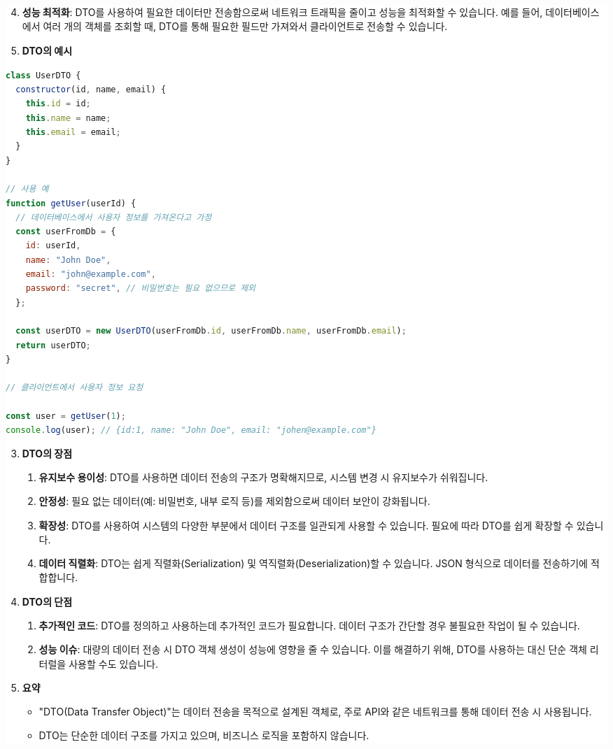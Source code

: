    4. **성능 최적화**: DTO를 사용하여 필요한 데이터만 전송함으로써 네트워크 트래픽을 줄이고 성능을 최적화할 수 있습니다. 예를 들어, 데이터베이스에서 여러 개의 객체를 조회할 때, DTO를 통해 필요한 필드만 가져와서 클라이언트로 전송할 수 있습니다.

2. **DTO의 예시**

```js
class UserDTO {
  constructor(id, name, email) {
    this.id = id;
    this.name = name;
    this.email = email;
  }
}

// 사용 예
function getUser(userId) {
  // 데이터베이스에서 사용자 정보를 가져온다고 가정
  const userFromDb = {
    id: userId,
    name: "John Doe",
    email: "john@example.com",
    password: "secret", // 비밀번호는 필요 없으므로 제외
  };

  const userDTO = new UserDTO(userFromDb.id, userFromDb.name, userFromDb.email);
  return userDTO;
}

// 클라이언트에서 사용자 정보 요청

const user = getUser(1);
console.log(user); // {id:1, name: "John Doe", email: "johen@example.com"}
```

3. **DTO의 장점**

   1. **유지보수 용이성**: DTO를 사용하면 데이터 전송의 구조가 명확해지므로, 시스템 변경 시 유지보수가 쉬워집니다.

   2. **안정성**: 필요 없는 데이터(예: 비밀번호, 내부 로직 등)를 제외함으로써 데이터 보안이 강화됩니다.

   3. **확장성**: DTO를 사용하여 시스템의 다양한 부분에서 데이터 구조를 일관되게 사용할 수 있습니다. 필요에 따라 DTO를 쉽게 확장할 수 있습니다.

   4. **데이터 직렬화**: DTO는 쉽게 직렬화(Serialization) 및 역직렬화(Deserialization)할 수 있습니다. JSON 형식으로 데이터를 전송하기에 적합합니다.

4. **DTO의 단점**

   1. **추가적인 코드**: DTO를 정의하고 사용하는데 추가적인 코드가 필요합니다. 데이터 구조가 간단할 경우 불필요한 작업이 될 수 있습니다.

   2. **성능 이슈**: 대량의 데이터 전송 시 DTO 객체 생성이 성능에 영향을 줄 수 있습니다. 이를 해결하기 위해, DTO를 사용하는 대신 단순 객체 리터럴을 사용할 수도 있습니다.

5. **요약**

   - "DTO(Data Transfer Object)"는 데이터 전송을 목적으로 설계된 객체로, 주로 API와 같은 네트워크를 통해 데이터 전송 시 사용됩니다.

   - DTO는 단순한 데이터 구조를 가지고 있으며, 비즈니스 로직을 포함하지 않습니다.
